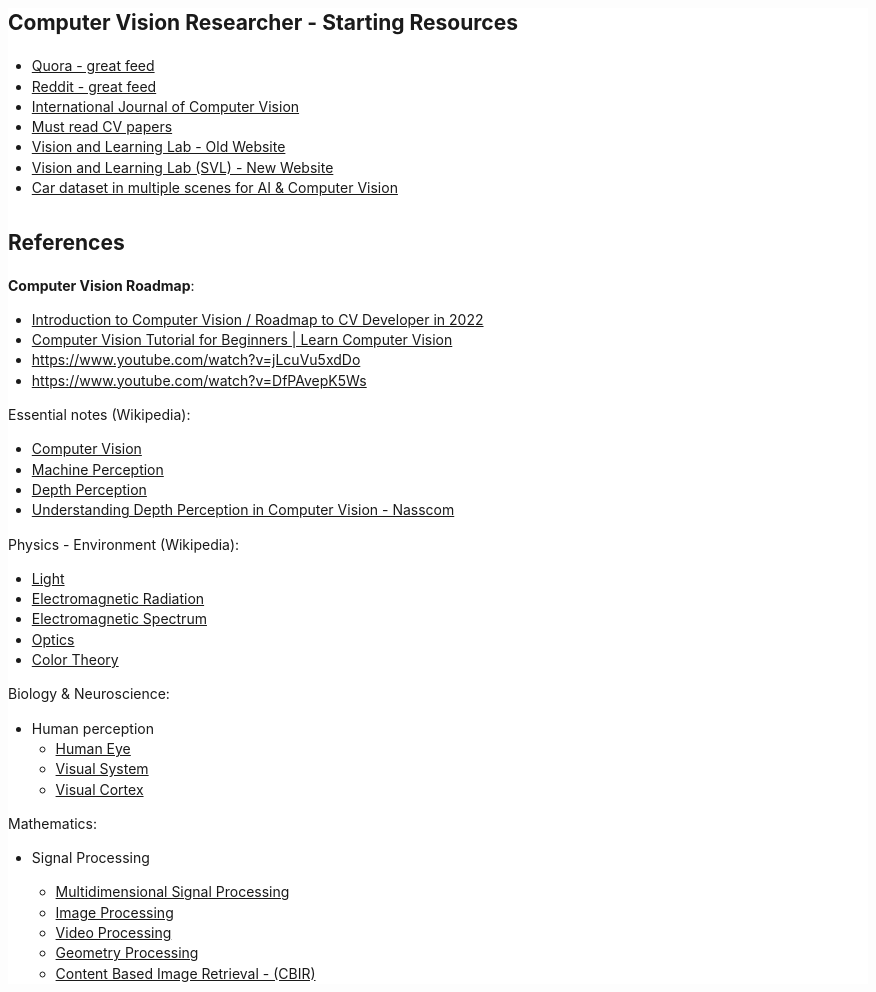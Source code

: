 ## Computer Vision Researcher - Starting Resources   

- [Quora - great feed](https://www.quora.com/How-do-I-start-research-in-computer-vision)
- [Reddit - great feed](https://www.reddit.com/r/computervision/comments/13s9vm7/how_to_start_research/)
- [International Journal of Computer Vision](https://www.springer.com/journal/11263/)
- [Must read CV papers](https://www.quora.com/What-are-the-best-papers-about-computer-vision#NyMbP)
- [Vision and Learning Lab - Old Website](http://vision.stanford.edu/)
- [Vision and Learning Lab (SVL) - New Website](https://svl.stanford.edu/)
- [Car dataset in multiple scenes for AI & Computer Vision](https://aws.amazon.com/marketplace/pp/prodview-6i7gc6mi7hlgs#offers)


## References

**Computer Vision Roadmap**:

- [Introduction to Computer Vision / Roadmap to CV Developer in 2022](https://www.karachidotai.com/introduction-to-computer-vision)
- [Computer Vision Tutorial for Beginners | Learn Computer Vision](https://www.projectpro.io/data-science-in-python-tutorial/computer-vision-tutorial-for-beginners)
- https://www.youtube.com/watch?v=jLcuVu5xdDo 
- https://www.youtube.com/watch?v=DfPAvepK5Ws

Essential notes (Wikipedia):
- [Computer Vision](https://en.wikipedia.org/wiki/Computer_vision)
- [Machine Perception](https://en.wikipedia.org/wiki/Machine_perception)
- [Depth Perception](https://en.wikipedia.org/wiki/Depth_perception)
- [Understanding Depth Perception in Computer Vision - Nasscom](https://coe-dsai.nasscom.in/understanding-depth-perception-in-computer-vision/)

Physics - Environment (Wikipedia):
  - [Light](https://en.wikipedia.org/wiki/Light)
  - [Electromagnetic Radiation](https://en.wikipedia.org/wiki/Electromagnetic_radiation)
  - [Electromagnetic Spectrum](https://en.wikipedia.org/wiki/Electromagnetic_spectrum)
  - [Optics](https://en.wikipedia.org/wiki/Optics)
  - [Color Theory](https://en.wikipedia.org/wiki/Color_theory)

Biology & Neuroscience: 
- Human perception 
  - [Human Eye](https://en.wikipedia.org/wiki/Human_eye)
  - [Visual System](https://en.wikipedia.org/wiki/Visual_system)
  - [Visual Cortex](https://en.wikipedia.org/wiki/Visual_cortex)

Mathematics:
- Signal Processing

  - [Multidimensional Signal Processing](https://en.wikipedia.org/wiki/Category:Multidimensional_signal_processing)
  - [Image Processing](https://en.wikipedia.org/wiki/Category:Image_processing)
  - [Video Processing](https://en.wikipedia.org/wiki/Category:Video_processing)
  - [Geometry Processing](https://en.wikipedia.org/wiki/Category:Geometry_processing)
  - [Content Based Image Retrieval - (CBIR)](https://en.wikipedia.org/wiki/Content-based_image_retrieval)
